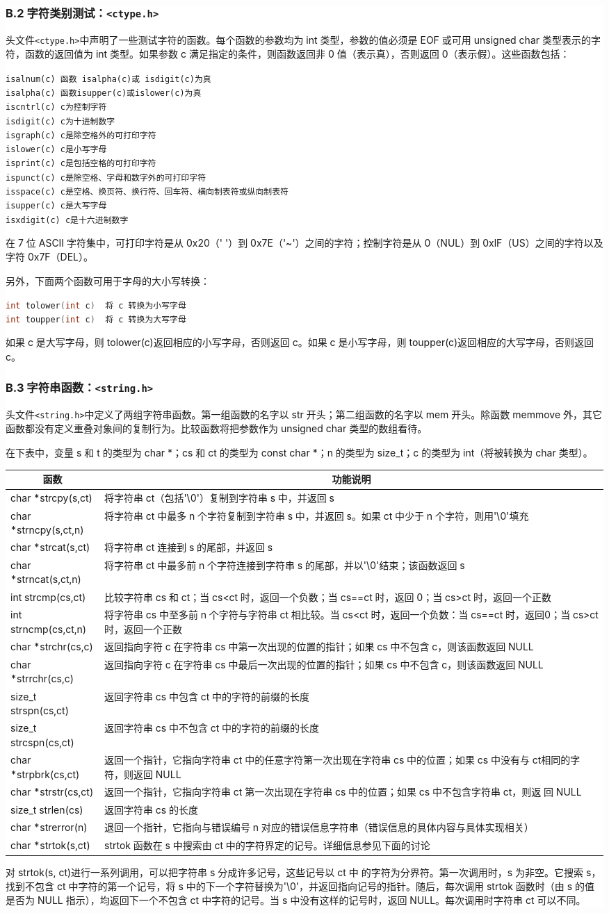 ### B.2	字符类别测试：`<ctype.h>`

头文件`<ctype.h>`中声明了一些测试字符的函数。每个函数的参数均为 int 类型，参数的值必须是 EOF 或可用 unsigned char 类型表示的字符，函数的返回值为 int 类型。如果参数 c 满足指定的条件，则函数返回非 0 值（表示真），否则返回 0（表示假）。这些函数包括：
```
isalnum(c) 函数 isalpha(c)或 isdigit(c)为真
isalpha(c) 函数isupper(c)或islower(c)为真
iscntrl(c) c为控制字符
isdigit(c) c为十进制数字
isgraph(c) c是除空格外的可打印字符
islower(c) c是小写字母
isprint(c) c是包括空格的可打印字符
ispunct(c) c是除空格、字母和数字外的可打印字符
isspace(c) c是空格、换页符、换行符、回车符、横向制表符或纵向制表符
isupper(c) c是大写字母
isxdigit(c) c是十六进制数字
```
在 7 位 ASCII 字符集中，可打印字符是从 0x20（' '）到 0x7E（'~'）之间的字符；控制字符是从 0（NUL）到 0xlF（US）之间的字符以及字符 0x7F（DEL）。

另外，下面两个函数可用于字母的大小写转换：
```c
int tolower(int c)	将 c 转换为小写字母
int toupper(int c)	将 c 转换为大写字母
```
如果 c 是大写字母，则 tolower(c)返回相应的小写字母，否则返回 c。如果 c 是小写字母，则 toupper(c)返回相应的大写字母，否则返回 c。

### B.3	字符串函数：`<string.h>`

头文件`<string.h>`中定义了两组字符串函数。第一组函数的名字以 str 开头；第二组函数的名字以 mem 开头。除函数 memmove 外，其它函数都没有定义重叠对象间的复制行为。比较函数将把参数作为 unsigned char 类型的数组看待。

在下表中，变量 s 和 t 的类型为 char \*；cs 和 ct 的类型为 const char \*；n 的类型为 size_t；c 的类型为 int（将被转换为 char 类型）。

函数 | 功能说明
------ | ------
char \*strcpy(s,ct)	| 将字符串 ct（包括'\0'）复制到字符串 s 中，并返回 s
char \*strncpy(s,ct,n)	| 将字符串 ct 中最多 n 个字符复制到字符串 s 中，并返回 s。如果 ct 中少于 n 个字符，则用'\0'填充
char *strcat(s,ct)	| 将字符串 ct 连接到 s 的尾部，并返回 s
char *strncat(s,ct,n)	| 将字符串 ct 中最多前 n 个字符连接到字符串 s 的尾部，并以'\0'结束；该函数返回 s
int strcmp(cs,ct)	| 比较字符串 cs 和 ct；当 cs<ct 时，返回一个负数；当 cs==ct 时，返回 0；当 cs>ct 时，返回一个正数
int strncmp(cs,ct,n)	| 将字符串 cs 中至多前 n 个字符与字符串 ct 相比较。当 cs<ct 时，返回一个负数：当 cs==ct 时，返回0；当 cs>ct 时，返回一个正数
char *strchr(cs,c)	| 返回指向字符 c 在字符串 cs 中第一次出现的位置的指针；如果 cs 中不包含 c，则该函数返回 NULL
char *strrchr(cs,c)	| 返回指向字符 c 在字符串 cs 中最后一次出现的位置的指针；如果 cs 中不包含 c，则该函数返回 NULL
size_t strspn(cs,ct)	| 返回字符串 cs 中包含 ct 中的字符的前缀的长度
size_t strcspn(cs,ct)	| 返回字符串 cs 中不包含 ct 中的字符的前缀的长度
char *strpbrk(cs,ct)	| 返回一个指针，它指向字符串 ct 中的任意字符第一次出现在字符串 cs 中的位置；如果 cs 中没有与 ct相同的字符，则返回 NULL
char *strstr(cs,ct)	| 返回一个指针，它指向字符串 ct 第一次出现在字符串 cs 中的位置；如果 cs 中不包含字符串 ct，则返 回 NULL
size_t strlen(cs)	| 返回字符串 cs 的长度
char *strerror(n)	| 退回一个指针，它指向与错误编号 n 对应的错误信息字符串（错误信息的具体内容与具体实现相关）
char *strtok(s,ct)	| strtok 函数在 s 中搜索由 ct 中的字符界定的记号。详细信息参见下面的讨论

对 strtok(s, ct)进行一系列调用，可以把字符串 s 分成许多记号，这些记号以 ct 中 的字符为分界符。第一次调用时，s 为非空。它搜索 s，找到不包含 ct 中字符的第一个记号，将 s 中的下一个字符替换为'\0'，并返回指向记号的指针。随后，每次调用 strtok 函数时（由 s 的值是否为 NULL 指示），均返回下一个不包含 ct 中字符的记号。当 s 中没有这样的记号时，返回 NULL。每次调用时字符串 ct 可以不同。

